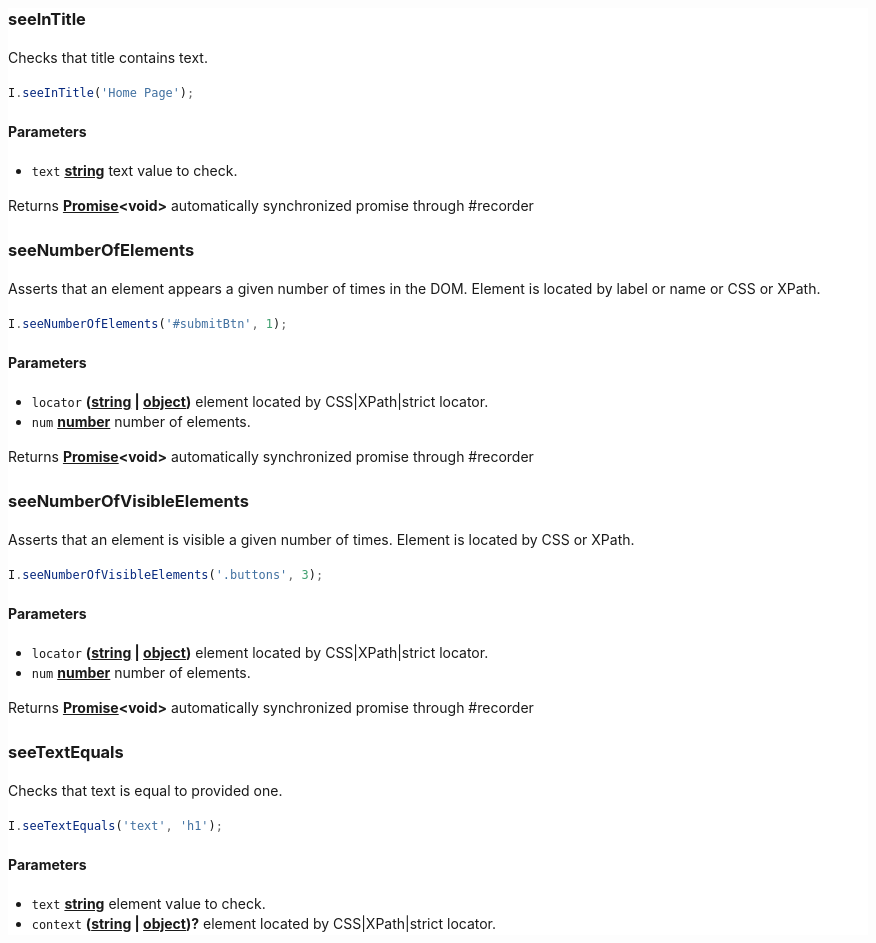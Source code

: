 ### seeInTitle

Checks that title contains text.

```js
I.seeInTitle('Home Page');
```

#### Parameters

-   `text` **[string][9]** text value to check.

Returns **[Promise][10]&lt;void>** automatically synchronized promise through #recorder

### seeNumberOfElements

Asserts that an element appears a given number of times in the DOM.
Element is located by label or name or CSS or XPath.

```js
I.seeNumberOfElements('#submitBtn', 1);
```

#### Parameters

-   `locator` **([string][9] | [object][6])** element located by CSS|XPath|strict locator.
-   `num` **[number][21]** number of elements.

Returns **[Promise][10]&lt;void>** automatically synchronized promise through #recorder

### seeNumberOfVisibleElements

Asserts that an element is visible a given number of times.
Element is located by CSS or XPath.

```js
I.seeNumberOfVisibleElements('.buttons', 3);
```

#### Parameters

-   `locator` **([string][9] | [object][6])** element located by CSS|XPath|strict locator.
-   `num` **[number][21]** number of elements.

Returns **[Promise][10]&lt;void>** automatically synchronized promise through #recorder

### seeTextEquals

Checks that text is equal to provided one.

```js
I.seeTextEquals('text', 'h1');
```

#### Parameters

-   `text` **[string][9]** element value to check.
-   `context` **([string][9] | [object][6])?** element located by CSS|XPath|strict locator. 


[1]: https://github.com/microsoft/playwright
[2]: https://playwright.dev/docs/next/api/class-browser#browser-new-context
[3]: https://playwright.dev/docs/api/class-browser#browser-new-context-option-record-har
[4]: https://playwright.dev/docs/api/class-browsertype#browsertypeconnectparams
[5]: https://github.com/microsoft/playwright/blob/v0.11.0/docs/api.md#working-with-chrome-extensions
[6]: https://developer.mozilla.org/docs/Web/JavaScript/Reference/Global_Objects/Object
[7]: https://playwright.dev/docs/api/class-browser#browser-new-context
[8]: http://jster.net/category/windows-modals-popups
[9]: https://developer.mozilla.org/docs/Web/JavaScript/Reference/Global_Objects/String
[10]: https://developer.mozilla.org/docs/Web/JavaScript/Reference/Global_Objects/Promise
[11]: https://developer.mozilla.org/docs/Web/JavaScript/Reference/Global_Objects/Array
[12]: https://developer.mozilla.org/docs/Web/JavaScript/Reference/Global_Objects/RegExp
[13]: https://www.example.com**
[14]: https://developer.mozilla.org/en-US/docs/Web/API/HTMLElement/focus
[15]: https://playwright.dev/docs/api/class-locator#locator-blur
[16]: https://playwright.dev/docs/api/class-elementhandle#element-handle-check
[17]: https://playwright.dev/docs/actionability
[18]: https://playwright.dev/docs/api/class-locator#locator-clear
[19]: https://playwright.dev/docs/api/class-page#page-click
[20]: https://playwright.dev/docs/api/class-page#page-drag-and-drop
[21]: https://developer.mozilla.org/docs/Web/JavaScript/Reference/Global_Objects/Number
[22]: https://developer.mozilla.org/docs/Web/JavaScript/Reference/Statements/function
[23]: https://playwright.dev/docs/api/class-locator#locator-focus
[24]: https://playwright.dev/docs/api/class-consolemessage
[25]: https://playwright.dev/docs/api/class-locator#locator-is-checked
[26]: https://developer.mozilla.org/docs/Web/JavaScript/Reference/Global_Objects/Boolean
[27]: https://playwright.dev/docs/api/class-locator#locator-is-disabled
[28]: https://codecept.io/helpers/FileSystem
[29]: https://playwright.dev/docs/api/class-apirequestcontext#api-request-context-get
[30]: https://playwright.dev/docs/api/class-browsercontext#browser-context-route
[31]: https://playwright.dev/docs/network#handle-requests
[32]: https://github.com/microsoft/playwright/blob/main/docs/api.md#browsernewpageoptions
[33]: #fillfield
[34]: https://github.com/GoogleChrome/puppeteer/issues/1313
[35]: #click
[36]: https://playwright.dev/docs/api/class-elementhandle#element-handle-uncheck
[37]: https://github.com/microsoft/playwright/blob/main/docs/src/api/class-page.md
[38]: https://github.com/microsoft/playwright/blob/main/docs/src/api/class-browsercontext.md
[39]: https://github.com/microsoft/playwright/blob/main/docs/src/api/class-browser.md
[40]: https://playwright.dev/docs/api/class-page?_highlight=waitfornavi#pagewaitfornavigationoptions
[41]: https://playwright.dev/docs/api/class-page#page-wait-for-url
[42]: https://codecept.io/react
[43]: https://playwright.dev/docs/api/class-browsercontext
[44]: https://playwright.dev/docs/api/class-page#page-set-default-timeout
[45]: https://playwright.dev/docs/trace-viewer
[46]: https://playwright.dev/docs/browsers/#google-chrome--microsoft-edge
[47]: https://playwright.dev/docs/api/class-consolemessage#console-message-type